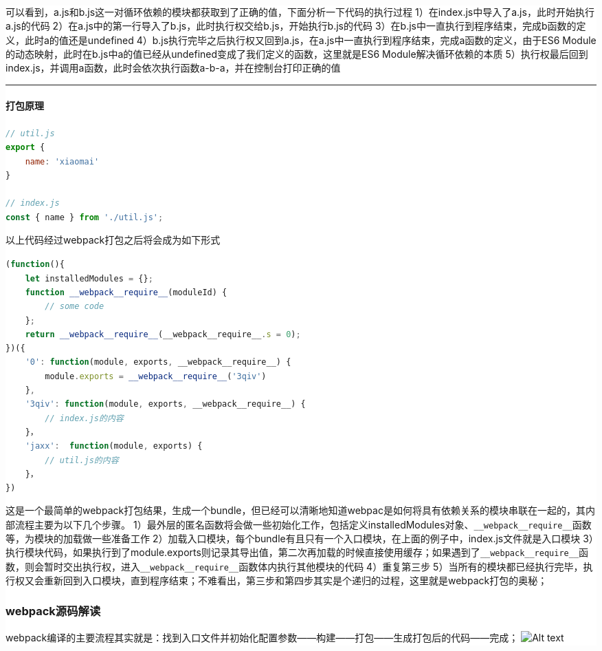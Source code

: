 可以看到，a.js和b.js这一对循环依赖的模块都获取到了正确的值，下面分析一下代码的执行过程
1）在index.js中导入了a.js，此时开始执行a.js的代码
2）在a.js中的第一行导入了b.js，此时执行权交给b.js，开始执行b.js的代码
3）在b.js中一直执行到程序结束，完成b函数的定义，此时a的值还是undefined
4）b.js执行完毕之后执行权又回到a.js，在a.js中一直执行到程序结束，完成a函数的定义，由于ES6 Module的动态映射，此时在b.js中a的值已经从undefined变成了我们定义的函数，这里就是ES6 Module解决循环依赖的本质
5）执行权最后回到index.js，并调用a函数，此时会依次执行函数a-b-a，并在控制台打印正确的值

----------


#### 打包原理

```javascript
// util.js
export {
	name: 'xiaomai'
}

// index.js
const { name } from './util.js';
```

以上代码经过webpack打包之后将会成为如下形式

```javascript
(function(){
	let installedModules = {};
	function __webpack__require__(moduleId) {
		// some code
	};
	return __webpack__require__(__webpack__require__.s = 0);
})({
	'0': function(module, exports, __webpack__require__) {
		module.exports = __webpack__require__('3qiv')
	},
	'3qiv': function(module, exports, __webpack__require__) {
		// index.js的内容
	}，
	'jaxx':  function(module, exports) {
		// util.js的内容
	}，
})
```

这是一个最简单的webpack打包结果，生成一个bundle，但已经可以清晰地知道webpac是如何将具有依赖关系的模块串联在一起的，其内部流程主要为以下几个步骤。
1）最外层的匿名函数将会做一些初始化工作，包括定义installedModules对象、```__webpack__require__```函数等，为模块的加载做一些准备工作
2）加载入口模块，每个bundle有且只有一个入口模块，在上面的例子中，index.js文件就是入口模块
3）执行模块代码，如果执行到了module.exports则记录其导出值，第二次再加载的时候直接使用缓存；如果遇到了```__webpack__require__```函数，则会暂时交出执行权，进入```__webpack__require__```函数体内执行其他模块的代码
4）重复第三步
5）当所有的模块都已经执行完毕，执行权又会重新回到入口模块，直到程序结束；不难看出，第三步和第四步其实是个递归的过程，这里就是webpack打包的奥秘；


### webpack源码解读
webpack编译的主要流程其实就是：找到入口文件并初始化配置参数——构建——打包——生成打包后的代码——完成；
![Alt text](https://i.ibb.co/z2Xkd0n/WX20191122-202340-2x.png)
